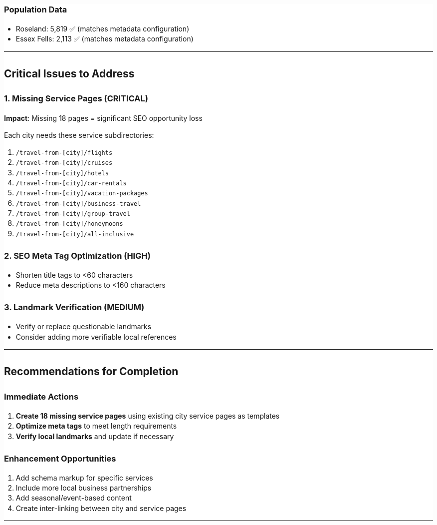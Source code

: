 ### Population Data

- Roseland: 5,819 ✅ (matches metadata configuration)
- Essex Fells: 2,113 ✅ (matches metadata configuration)

---

## Critical Issues to Address

### 1. Missing Service Pages (CRITICAL)

**Impact**: Missing 18 pages = significant SEO opportunity loss

Each city needs these service subdirectories:

1. `/travel-from-[city]/flights`
2. `/travel-from-[city]/cruises`
3. `/travel-from-[city]/hotels`
4. `/travel-from-[city]/car-rentals`
5. `/travel-from-[city]/vacation-packages`
6. `/travel-from-[city]/business-travel`
7. `/travel-from-[city]/group-travel`
8. `/travel-from-[city]/honeymoons`
9. `/travel-from-[city]/all-inclusive`

### 2. SEO Meta Tag Optimization (HIGH)

- Shorten title tags to <60 characters
- Reduce meta descriptions to <160 characters

### 3. Landmark Verification (MEDIUM)

- Verify or replace questionable landmarks
- Consider adding more verifiable local references

---

## Recommendations for Completion

### Immediate Actions

1. **Create 18 missing service pages** using existing city service pages as templates
2. **Optimize meta tags** to meet length requirements
3. **Verify local landmarks** and update if necessary

### Enhancement Opportunities

1. Add schema markup for specific services
2. Include more local business partnerships
3. Add seasonal/event-based content
4. Create inter-linking between city and service pages

---